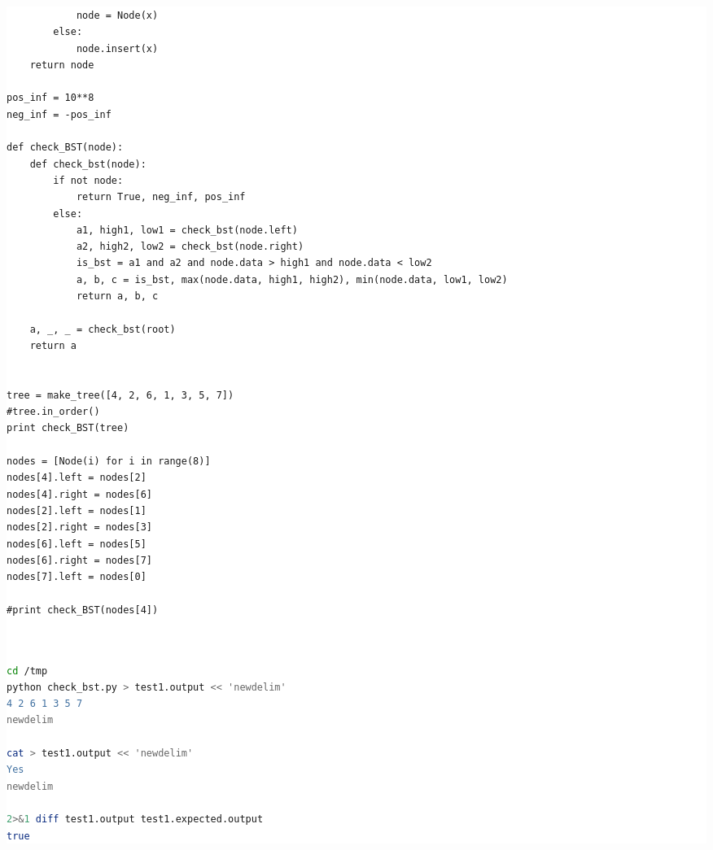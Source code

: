 ``` {.python .rundoc-block rundoc-language="python" rundoc-results="output"}
            node = Node(x)
        else:
            node.insert(x)
    return node

pos_inf = 10**8
neg_inf = -pos_inf

def check_BST(node):
    def check_bst(node):
        if not node:
            return True, neg_inf, pos_inf
        else:
            a1, high1, low1 = check_bst(node.left)
            a2, high2, low2 = check_bst(node.right)
            is_bst = a1 and a2 and node.data > high1 and node.data < low2
            a, b, c = is_bst, max(node.data, high1, high2), min(node.data, low1, low2)
            return a, b, c

    a, _, _ = check_bst(root)
    return a


tree = make_tree([4, 2, 6, 1, 3, 5, 7])
#tree.in_order()
print check_BST(tree)

nodes = [Node(i) for i in range(8)]
nodes[4].left = nodes[2]
nodes[4].right = nodes[6]
nodes[2].left = nodes[1]
nodes[2].right = nodes[3]
nodes[6].left = nodes[5]
nodes[6].right = nodes[7]
nodes[7].left = nodes[0]

#print check_BST(nodes[4])



```

``` {.bash .rundoc-block rundoc-language="sh" rundoc-results="output"}
cd /tmp
python check_bst.py > test1.output << 'newdelim'
4 2 6 1 3 5 7
newdelim

cat > test1.output << 'newdelim'
Yes
newdelim

2>&1 diff test1.output test1.expected.output
true

```
